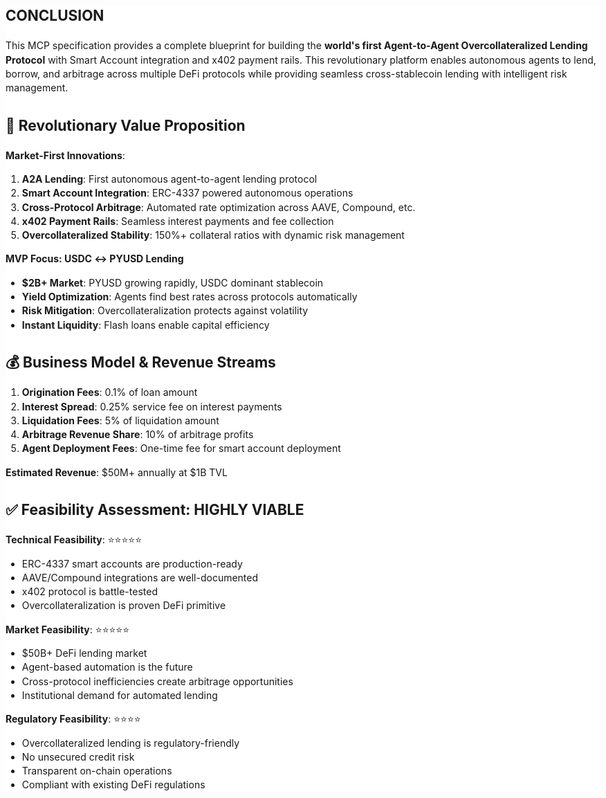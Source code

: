 ## **CONCLUSION**

This MCP specification provides a complete blueprint for building the **world's first Agent-to-Agent Overcollateralized Lending Protocol** with Smart Account integration and x402 payment rails. This revolutionary platform enables autonomous agents to lend, borrow, and arbitrage across multiple DeFi protocols while providing seamless cross-stablecoin lending with intelligent risk management.

## **🚀 Revolutionary Value Proposition**

**Market-First Innovations**:
1. **A2A Lending**: First autonomous agent-to-agent lending protocol
2. **Smart Account Integration**: ERC-4337 powered autonomous operations
3. **Cross-Protocol Arbitrage**: Automated rate optimization across AAVE, Compound, etc.
4. **x402 Payment Rails**: Seamless interest payments and fee collection
5. **Overcollateralized Stability**: 150%+ collateral ratios with dynamic risk management

**MVP Focus: USDC ↔ PYUSD Lending**
- **$2B+ Market**: PYUSD growing rapidly, USDC dominant stablecoin
- **Yield Optimization**: Agents find best rates across protocols automatically  
- **Risk Mitigation**: Overcollateralization protects against volatility
- **Instant Liquidity**: Flash loans enable capital efficiency

## **💰 Business Model & Revenue Streams**

1. **Origination Fees**: 0.1% of loan amount
2. **Interest Spread**: 0.25% service fee on interest payments
3. **Liquidation Fees**: 5% of liquidation amount
4. **Arbitrage Revenue Share**: 10% of arbitrage profits
5. **Agent Deployment Fees**: One-time fee for smart account deployment

**Estimated Revenue**: $50M+ annually at $1B TVL

## **✅ Feasibility Assessment: HIGHLY VIABLE**

**Technical Feasibility**: ⭐⭐⭐⭐⭐
- ERC-4337 smart accounts are production-ready
- AAVE/Compound integrations are well-documented
- x402 protocol is battle-tested
- Overcollateralization is proven DeFi primitive

**Market Feasibility**: ⭐⭐⭐⭐⭐
- $50B+ DeFi lending market
- Agent-based automation is the future
- Cross-protocol inefficiencies create arbitrage opportunities
- Institutional demand for automated lending

**Regulatory Feasibility**: ⭐⭐⭐⭐
- Overcollateralized lending is regulatory-friendly
- No unsecured credit risk
- Transparent on-chain operations
- Compliant with existing DeFi regulations

